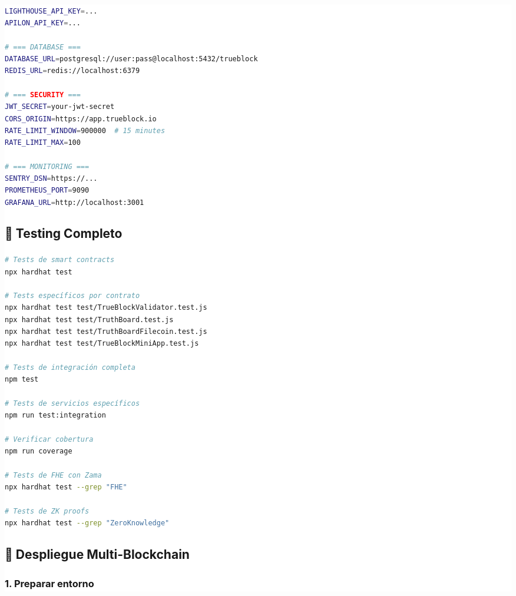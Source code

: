 ```bash
LIGHTHOUSE_API_KEY=...
APILON_API_KEY=...

# === DATABASE ===
DATABASE_URL=postgresql://user:pass@localhost:5432/trueblock
REDIS_URL=redis://localhost:6379

# === SECURITY ===
JWT_SECRET=your-jwt-secret
CORS_ORIGIN=https://app.trueblock.io
RATE_LIMIT_WINDOW=900000  # 15 minutes
RATE_LIMIT_MAX=100

# === MONITORING ===
SENTRY_DSN=https://...
PROMETHEUS_PORT=9090
GRAFANA_URL=http://localhost:3001
```

## 🧪 Testing Completo

```bash
# Tests de smart contracts
npx hardhat test

# Tests específicos por contrato
npx hardhat test test/TrueBlockValidator.test.js
npx hardhat test test/TruthBoard.test.js
npx hardhat test test/TruthBoardFilecoin.test.js
npx hardhat test test/TrueBlockMiniApp.test.js

# Tests de integración completa
npm test

# Tests de servicios específicos
npm run test:integration

# Verificar cobertura
npm run coverage

# Tests de FHE con Zama
npx hardhat test --grep "FHE"

# Tests de ZK proofs
npx hardhat test --grep "ZeroKnowledge"
```

## 🚀 Despliegue Multi-Blockchain

### 1. Preparar entorno
